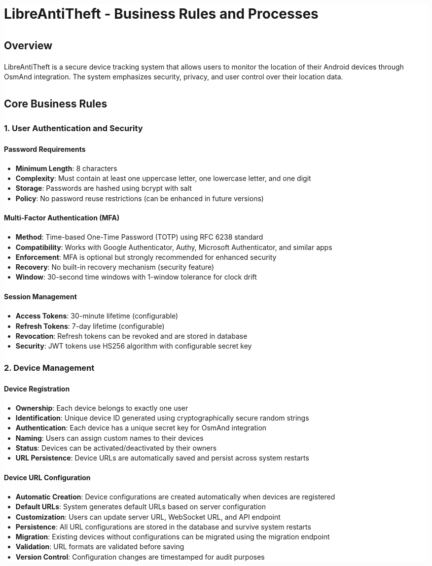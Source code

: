 # LibreAntiTheft - Business Rules and Processes

## Overview

LibreAntiTheft is a secure device tracking system that allows users to monitor the location of their Android devices through OsmAnd integration. The system emphasizes security, privacy, and user control over their location data.

## Core Business Rules

### 1. User Authentication and Security

#### Password Requirements
- **Minimum Length**: 8 characters
- **Complexity**: Must contain at least one uppercase letter, one lowercase letter, and one digit
- **Storage**: Passwords are hashed using bcrypt with salt
- **Policy**: No password reuse restrictions (can be enhanced in future versions)

#### Multi-Factor Authentication (MFA)
- **Method**: Time-based One-Time Password (TOTP) using RFC 6238 standard
- **Compatibility**: Works with Google Authenticator, Authy, Microsoft Authenticator, and similar apps
- **Enforcement**: MFA is optional but strongly recommended for enhanced security
- **Recovery**: No built-in recovery mechanism (security feature)
- **Window**: 30-second time windows with 1-window tolerance for clock drift

#### Session Management
- **Access Tokens**: 30-minute lifetime (configurable)
- **Refresh Tokens**: 7-day lifetime (configurable)
- **Revocation**: Refresh tokens can be revoked and are stored in database
- **Security**: JWT tokens use HS256 algorithm with configurable secret key

### 2. Device Management

#### Device Registration
- **Ownership**: Each device belongs to exactly one user
- **Identification**: Unique device ID generated using cryptographically secure random strings
- **Authentication**: Each device has a unique secret key for OsmAnd integration
- **Naming**: Users can assign custom names to their devices
- **Status**: Devices can be activated/deactivated by their owners
- **URL Persistence**: Device URLs are automatically saved and persist across system restarts

#### Device URL Configuration
- **Automatic Creation**: Device configurations are created automatically when devices are registered
- **Default URLs**: System generates default URLs based on server configuration
- **Customization**: Users can update server URL, WebSocket URL, and API endpoint
- **Persistence**: All URL configurations are stored in the database and survive system restarts
- **Migration**: Existing devices without configurations can be migrated using the migration endpoint
- **Validation**: URL formats are validated before saving
- **Version Control**: Configuration changes are timestamped for audit purposes
